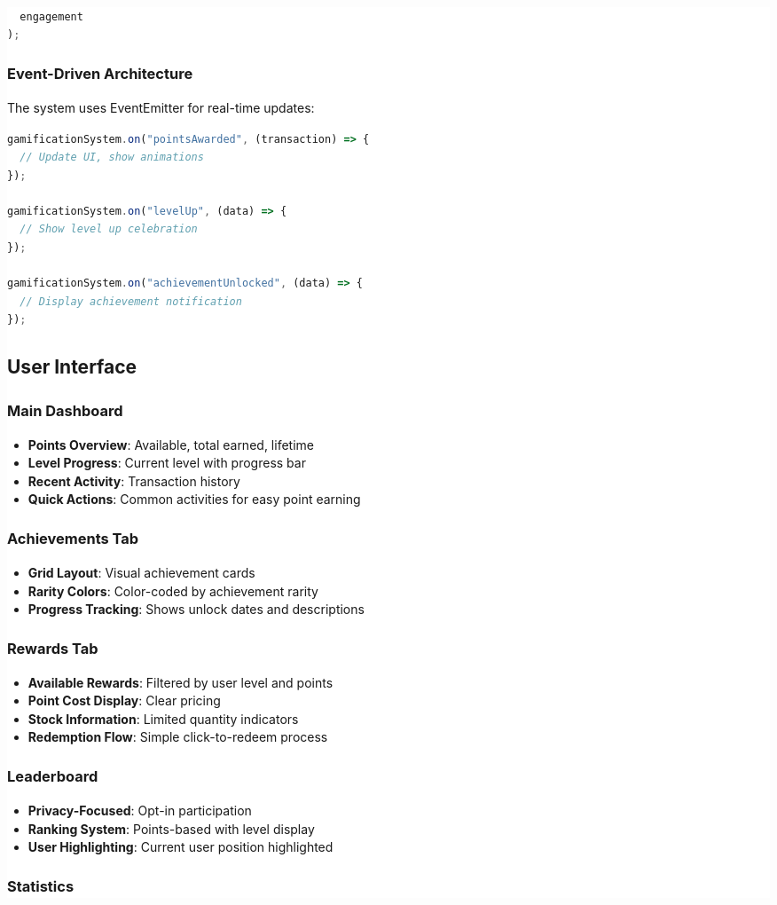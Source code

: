 ```typescript
  engagement
);
```

### Event-Driven Architecture

The system uses EventEmitter for real-time updates:

```typescript
gamificationSystem.on("pointsAwarded", (transaction) => {
  // Update UI, show animations
});

gamificationSystem.on("levelUp", (data) => {
  // Show level up celebration
});

gamificationSystem.on("achievementUnlocked", (data) => {
  // Display achievement notification
});
```

## User Interface

### Main Dashboard

- **Points Overview**: Available, total earned, lifetime
- **Level Progress**: Current level with progress bar
- **Recent Activity**: Transaction history
- **Quick Actions**: Common activities for easy point earning

### Achievements Tab

- **Grid Layout**: Visual achievement cards
- **Rarity Colors**: Color-coded by achievement rarity
- **Progress Tracking**: Shows unlock dates and descriptions

### Rewards Tab

- **Available Rewards**: Filtered by user level and points
- **Point Cost Display**: Clear pricing
- **Stock Information**: Limited quantity indicators
- **Redemption Flow**: Simple click-to-redeem process

### Leaderboard

- **Privacy-Focused**: Opt-in participation
- **Ranking System**: Points-based with level display
- **User Highlighting**: Current user position highlighted

### Statistics
